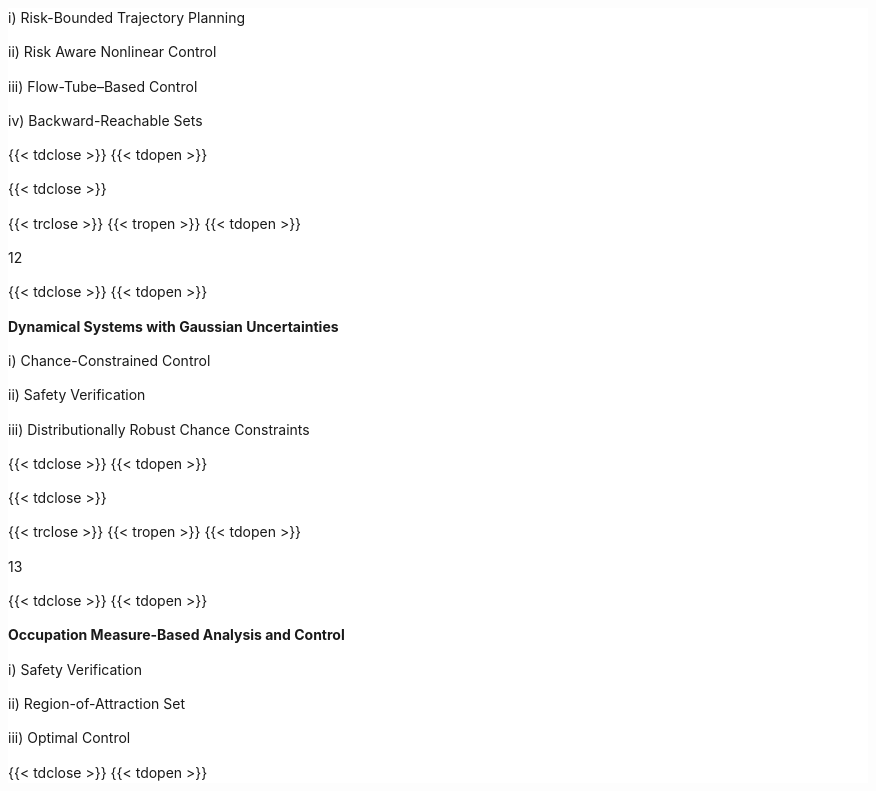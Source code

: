 i) Risk-Bounded Trajectory Planning

ii) Risk Aware Nonlinear Control

iii) Flow-Tube–Based Control

iv) Backward-Reachable Sets


{{< tdclose >}}
{{< tdopen >}}



{{< tdclose >}}

{{< trclose >}}
{{< tropen >}}
{{< tdopen >}}


12


{{< tdclose >}}
{{< tdopen >}}


**Dynamical Systems with Gaussian Uncertainties**

i) Chance-Constrained Control

ii) Safety Verification

iii) Distributionally Robust Chance Constraints


{{< tdclose >}}
{{< tdopen >}}



{{< tdclose >}}

{{< trclose >}}
{{< tropen >}}
{{< tdopen >}}


13


{{< tdclose >}}
{{< tdopen >}}


**Occupation Measure-Based Analysis and Control**

i) Safety Verification

ii) Region-of-Attraction Set

iii) Optimal Control


{{< tdclose >}}
{{< tdopen >}}
